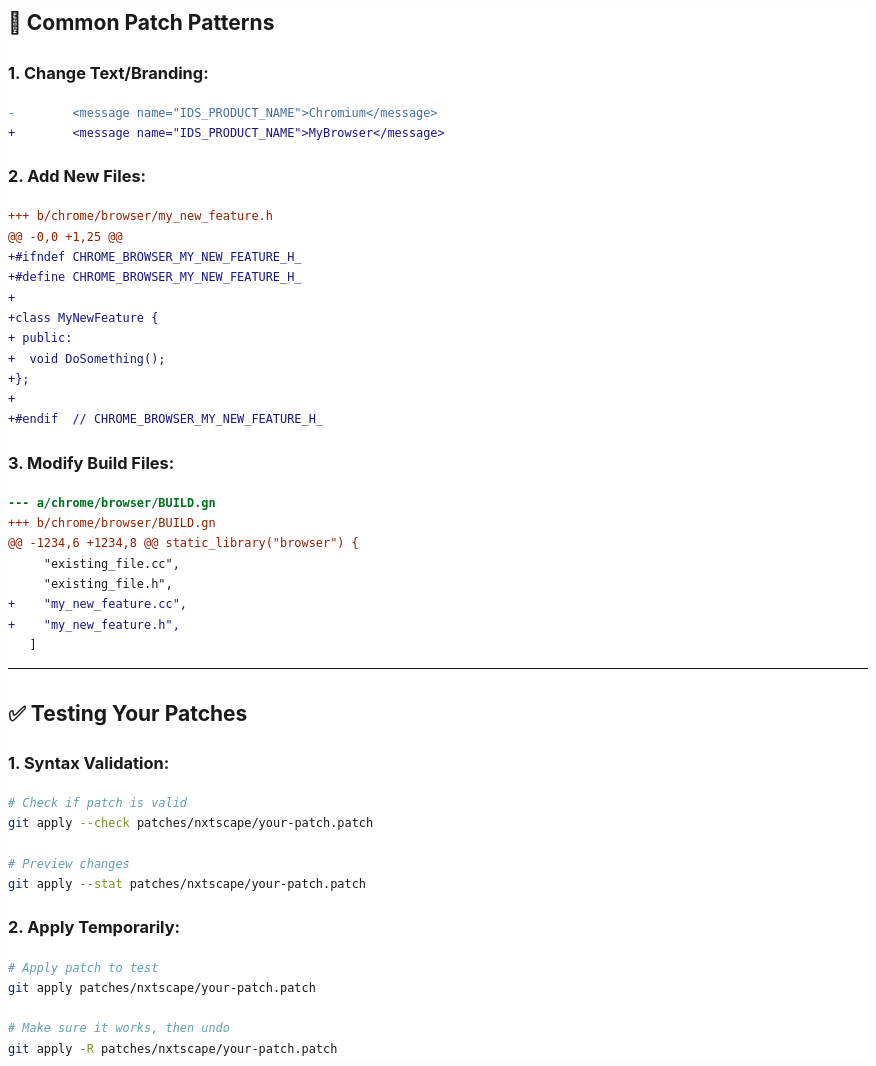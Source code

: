 
## 🎨 **Common Patch Patterns**

### **1. Change Text/Branding:**
```diff
-        <message name="IDS_PRODUCT_NAME">Chromium</message>
+        <message name="IDS_PRODUCT_NAME">MyBrowser</message>
```

### **2. Add New Files:**
```diff
+++ b/chrome/browser/my_new_feature.h
@@ -0,0 +1,25 @@
+#ifndef CHROME_BROWSER_MY_NEW_FEATURE_H_
+#define CHROME_BROWSER_MY_NEW_FEATURE_H_
+
+class MyNewFeature {
+ public:
+  void DoSomething();
+};
+
+#endif  // CHROME_BROWSER_MY_NEW_FEATURE_H_
```

### **3. Modify Build Files:**
```diff
--- a/chrome/browser/BUILD.gn
+++ b/chrome/browser/BUILD.gn
@@ -1234,6 +1234,8 @@ static_library("browser") {
     "existing_file.cc",
     "existing_file.h",
+    "my_new_feature.cc",
+    "my_new_feature.h",
   ]
```

---

## ✅ **Testing Your Patches**

### **1. Syntax Validation:**
```bash
# Check if patch is valid
git apply --check patches/nxtscape/your-patch.patch

# Preview changes
git apply --stat patches/nxtscape/your-patch.patch
```

### **2. Apply Temporarily:**
```bash
# Apply patch to test
git apply patches/nxtscape/your-patch.patch

# Make sure it works, then undo
git apply -R patches/nxtscape/your-patch.patch
```
